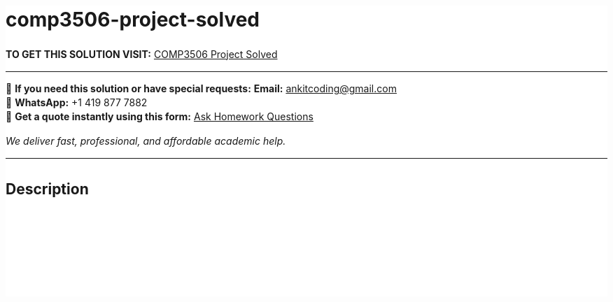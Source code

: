 # comp3506-project-solved
**TO GET THIS SOLUTION VISIT:** [COMP3506 Project Solved](https://www.ankitcodinghub.com/product/comp3506-7505-project-solved/)


---

📩 **If you need this solution or have special requests:** **Email:** ankitcoding@gmail.com  
📱 **WhatsApp:** +1 419 877 7882  
📄 **Get a quote instantly using this form:** [Ask Homework Questions](https://www.ankitcodinghub.com/services/ask-homework-questions/)

*We deliver fast, professional, and affordable academic help.*

---

<h2>Description</h2>



<div class="kk-star-ratings kksr-auto kksr-align-center kksr-valign-top" data-payload="{&quot;align&quot;:&quot;center&quot;,&quot;id&quot;:&quot;116288&quot;,&quot;slug&quot;:&quot;default&quot;,&quot;valign&quot;:&quot;top&quot;,&quot;ignore&quot;:&quot;&quot;,&quot;reference&quot;:&quot;auto&quot;,&quot;class&quot;:&quot;&quot;,&quot;count&quot;:&quot;1&quot;,&quot;legendonly&quot;:&quot;&quot;,&quot;readonly&quot;:&quot;&quot;,&quot;score&quot;:&quot;5&quot;,&quot;starsonly&quot;:&quot;&quot;,&quot;best&quot;:&quot;5&quot;,&quot;gap&quot;:&quot;4&quot;,&quot;greet&quot;:&quot;Rate this product&quot;,&quot;legend&quot;:&quot;5\/5 - (1 vote)&quot;,&quot;size&quot;:&quot;24&quot;,&quot;title&quot;:&quot;COMP3506 Project Solved&quot;,&quot;width&quot;:&quot;138&quot;,&quot;_legend&quot;:&quot;{score}\/{best} - ({count} {votes})&quot;,&quot;font_factor&quot;:&quot;1.25&quot;}">

<div class="kksr-stars">

<div class="kksr-stars-inactive">
            <div class="kksr-star" data-star="1" style="padding-right: 4px">


<div class="kksr-icon" style="width: 24px; height: 24px;"></div>
        </div>
            <div class="kksr-star" data-star="2" style="padding-right: 4px">


<div class="kksr-icon" style="width: 24px; height: 24px;"></div>
        </div>
            <div class="kksr-star" data-star="3" style="padding-right: 4px">


<div class="kksr-icon" style="width: 24px; height: 24px;"></div>
        </div>
            <div class="kksr-star" data-star="4" style="padding-right: 4px">


<div class="kksr-icon" style="width: 24px; height: 24px;"></div>
        </div>
            <div class="kksr-star" data-star="5" style="padding-right: 4px">


<div class="kksr-icon" style="width: 24px; height: 24px;"></div>
        </div>
    </div>

